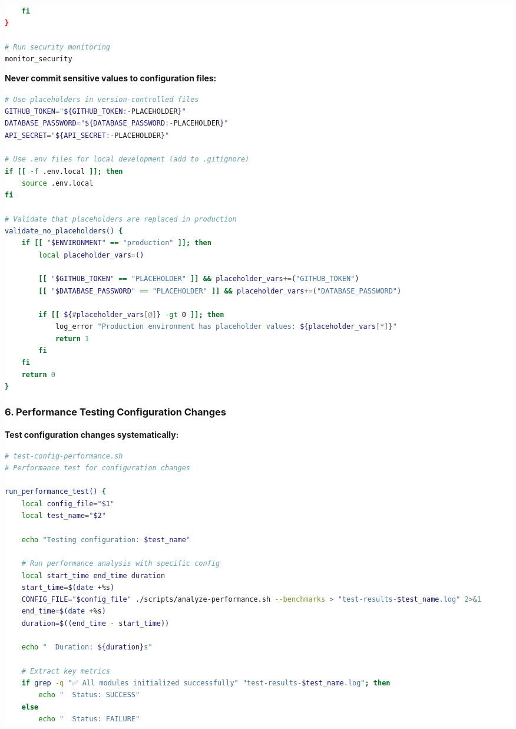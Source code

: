 ```bash
    fi
}

# Run security monitoring
monitor_security
```

**Never commit sensitive values to configuration files:**
```bash
# Use placeholders in version-controlled files
GITHUB_TOKEN="${GITHUB_TOKEN:-PLACEHOLDER}"
DATABASE_PASSWORD="${DATABASE_PASSWORD:-PLACEHOLDER}"
API_SECRET="${API_SECRET:-PLACEHOLDER}"

# Use .env files for local development (add to .gitignore)
if [[ -f .env.local ]]; then
    source .env.local
fi

# Validate that placeholders are replaced in production
validate_no_placeholders() {
    if [[ "$ENVIRONMENT" == "production" ]]; then
        local placeholder_vars=()
        
        [[ "$GITHUB_TOKEN" == "PLACEHOLDER" ]] && placeholder_vars+=("GITHUB_TOKEN")
        [[ "$DATABASE_PASSWORD" == "PLACEHOLDER" ]] && placeholder_vars+=("DATABASE_PASSWORD")
        
        if [[ ${#placeholder_vars[@]} -gt 0 ]]; then
            log_error "Production environment has placeholder values: ${placeholder_vars[*]}"
            return 1
        fi
    fi
    return 0
}
```

### 6. Performance Testing Configuration Changes

**Test configuration changes systematically:**

```bash
# test-config-performance.sh
# Performance test for configuration changes

run_performance_test() {
    local config_file="$1"
    local test_name="$2"
    
    echo "Testing configuration: $test_name"
    
    # Run performance analysis with specific config
    local start_time end_time duration
    start_time=$(date +%s)
    CONFIG_FILE="$config_file" ./scripts/analyze-performance.sh --benchmarks > "test-results-$test_name.log" 2>&1
    end_time=$(date +%s)
    duration=$((end_time - start_time))
    
    echo "  Duration: ${duration}s"
    
    # Extract key metrics
    if grep -q "✅ All modules initialized successfully" "test-results-$test_name.log"; then
        echo "  Status: SUCCESS"
    else
        echo "  Status: FAILURE"
```